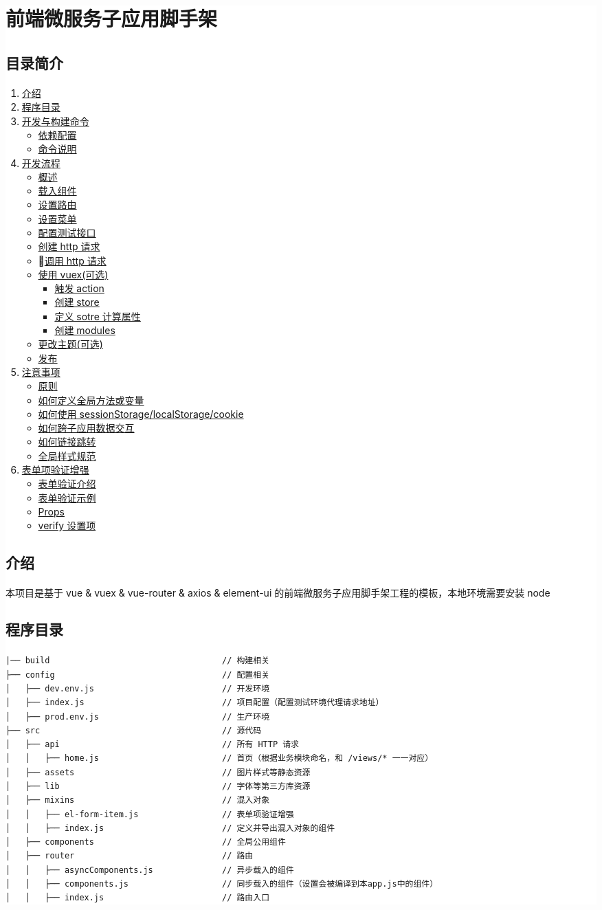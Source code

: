 # 前端微服务子应用脚手架

## 目录简介

1.  [介绍](#介绍)
2.  [程序目录](#程序目录)
3.  [开发与构建命令](#开发与构建命令)
    - [依赖配置](#依赖配置)
    - [命令说明](#命令说明)
4.  [开发流程](#开发流程)
    - [概述](#概述)
    - [载入组件](#载入组件)
    - [设置路由](#设置路由)
    - [设置菜单](#设置菜单)
    - [配置测试接口](#配置测试接口)
    - [创建 http 请求](#创建http请求)
    - [调用 http 请求](#调用http请求)
    - [使用 vuex(可选)](#使用vuex)
      - [触发 action](#触发action)
      - [创建 store](#创建store)
      - [定义 sotre 计算属性](#定义sotre计算属性)
      - [创建 modules](#创建modules)
    - [更改主题(可选)](#更改主题)
    - [发布](#发布)
5.  [注意事项](#注意事项)
    - [原则](#原则)
    - [如何定义全局方法或变量](#如何定义全局方法或变量)
    - [如何使用 sessionStorage/localStorage/cookie](#如何使用sessionStorage/localStorage/cookie)
    - [如何跨子应用数据交互](#如何跨子应用数据交互)
    - [如何链接跳转](#如何链接跳转)
    - [全局样式规范](#全局样式规范)
6.  [表单项验证增强](#表单项验证增强)
    - [表单验证介绍](#表单验证介绍)
    - [表单验证示例](#表单验证示例)
    - [Props](#Props)
    - [verify 设置项](#verify设置项)

## <a name="介绍">介绍</a>

本项目是基于 vue & vuex & vue-router & axios & element-ui 的前端微服务子应用脚手架工程的模板，本地环境需要安装 node

## <a name="程序目录">程序目录</a>

```
|── build                                   // 构建相关  
├── config                                  // 配置相关
│   ├── dev.env.js                          // 开发环境
│   ├── index.js                            // 项目配置（配置测试环境代理请求地址）
│   ├── prod.env.js                         // 生产环境
├── src                                     // 源代码
│   ├── api                                 // 所有 HTTP 请求
│   │   ├── home.js                         // 首页（根据业务模块命名，和 /views/* 一一对应）
│   ├── assets                              // 图片样式等静态资源
│   ├── lib                                 // 字体等第三方库资源
│   ├── mixins                              // 混入对象
│   │   ├── el-form-item.js                 // 表单项验证增强
│   │   ├── index.js                        // 定义并导出混入对象的组件
│   ├── components                          // 全局公用组件
│   ├── router                              // 路由
│   │   ├── asyncComponents.js              // 异步载入的组件
│   │   ├── components.js                   // 同步载入的组件（设置会被编译到本app.js中的组件）
│   │   ├── index.js                        // 路由入口
```